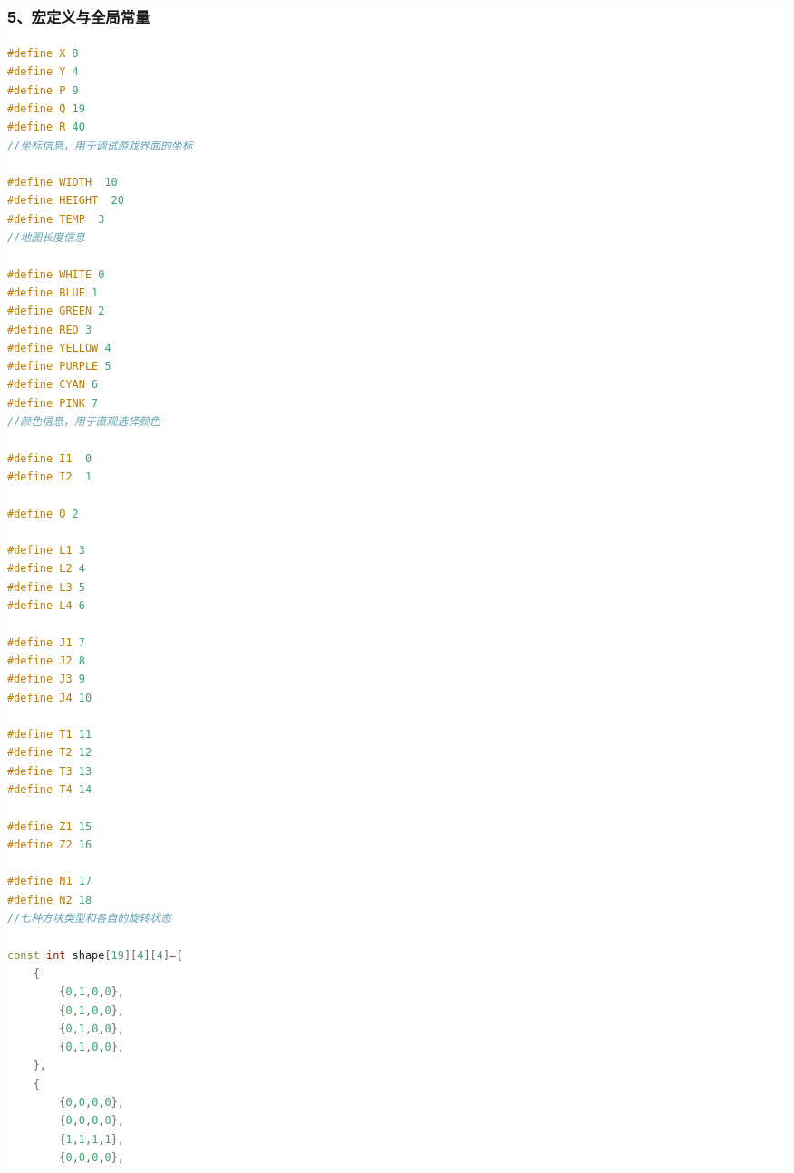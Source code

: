 ### 5、宏定义与全局常量
```cpp
#define X 8 
#define Y 4
#define P 9
#define Q 19 
#define R 40 
//坐标信息，用于调试游戏界面的坐标

#define WIDTH  10	
#define HEIGHT  20 
#define TEMP  3 
//地图长度信息

#define WHITE 0 
#define BLUE 1 
#define GREEN 2
#define RED 3
#define YELLOW 4
#define PURPLE 5
#define CYAN 6
#define PINK 7
//颜色信息，用于直观选择颜色

#define I1  0	
#define I2  1

#define O 2		

#define L1 3	
#define L2 4
#define L3 5
#define L4 6

#define J1 7	
#define J2 8 
#define J3 9
#define J4 10

#define T1 11
#define T2 12
#define T3 13
#define T4 14

#define Z1 15
#define Z2 16

#define N1 17
#define N2 18
//七种方块类型和各自的旋转状态

const int shape[19][4][4]={
	{
		{0,1,0,0},
		{0,1,0,0},
		{0,1,0,0},
		{0,1,0,0},
	},
	{
		{0,0,0,0},
		{0,0,0,0},
		{1,1,1,1},
		{0,0,0,0},
```